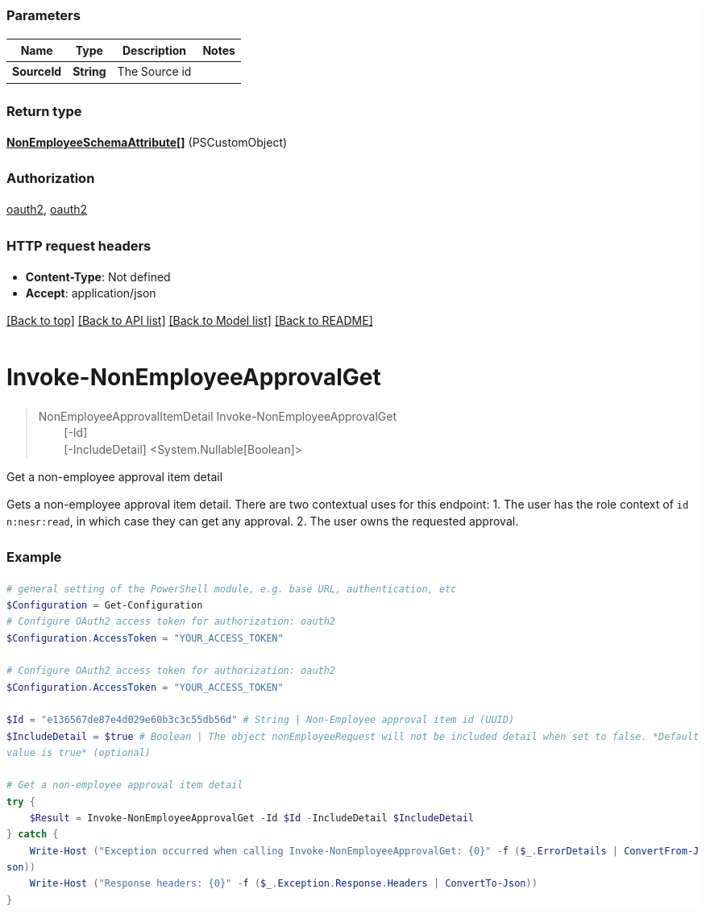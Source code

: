 ### Parameters

Name | Type | Description  | Notes
------------- | ------------- | ------------- | -------------
 **SourceId** | **String**| The Source id | 

### Return type

[**NonEmployeeSchemaAttribute[]**](NonEmployeeSchemaAttribute.md) (PSCustomObject)

### Authorization

[oauth2](../README.md#oauth2), [oauth2](../README.md#oauth2)

### HTTP request headers

 - **Content-Type**: Not defined
 - **Accept**: application/json

[[Back to top]](#) [[Back to API list]](../README.md#documentation-for-api-endpoints) [[Back to Model list]](../README.md#documentation-for-models) [[Back to README]](../README.md)

<a name="Invoke-NonEmployeeApprovalGet"></a>
# **Invoke-NonEmployeeApprovalGet**
> NonEmployeeApprovalItemDetail Invoke-NonEmployeeApprovalGet<br>
> &nbsp;&nbsp;&nbsp;&nbsp;&nbsp;&nbsp;&nbsp;&nbsp;[-Id] <String><br>
> &nbsp;&nbsp;&nbsp;&nbsp;&nbsp;&nbsp;&nbsp;&nbsp;[-IncludeDetail] <System.Nullable[Boolean]><br>

Get a non-employee approval item detail

Gets a non-employee approval item detail. There are two contextual uses for this endpoint:   1. The user has the role context of `idn:nesr:read`, in which case they can get any approval.   2. The user owns the requested approval.

### Example
```powershell
# general setting of the PowerShell module, e.g. base URL, authentication, etc
$Configuration = Get-Configuration
# Configure OAuth2 access token for authorization: oauth2
$Configuration.AccessToken = "YOUR_ACCESS_TOKEN"

# Configure OAuth2 access token for authorization: oauth2
$Configuration.AccessToken = "YOUR_ACCESS_TOKEN"

$Id = "e136567de87e4d029e60b3c3c55db56d" # String | Non-Employee approval item id (UUID)
$IncludeDetail = $true # Boolean | The object nonEmployeeRequest will not be included detail when set to false. *Default value is true* (optional)

# Get a non-employee approval item detail
try {
    $Result = Invoke-NonEmployeeApprovalGet -Id $Id -IncludeDetail $IncludeDetail
} catch {
    Write-Host ("Exception occurred when calling Invoke-NonEmployeeApprovalGet: {0}" -f ($_.ErrorDetails | ConvertFrom-Json))
    Write-Host ("Response headers: {0}" -f ($_.Exception.Response.Headers | ConvertTo-Json))
}
```
